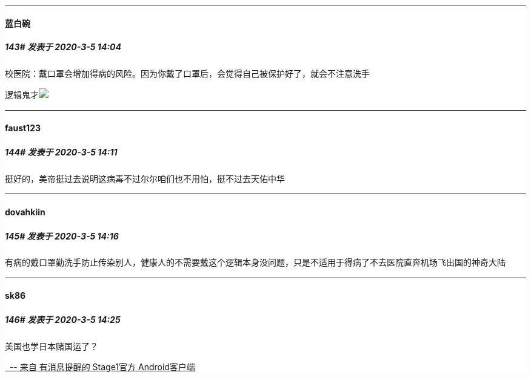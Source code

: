 



-----

####  蓝白碗  
##### 143#       发表于 2020-3-5 14:04




校医院：戴口罩会增加得病的风险。因为你戴了口罩后，会觉得自己被保护好了，就会不注意洗手

逻辑鬼才<img src="https://static.saraba1st.com/image/smiley/face2017/185.png" referrerpolicy="no-referrer">







-----

####  faust123  
##### 144#       发表于 2020-3-5 14:11




挺好的，美帝挺过去说明这病毒不过尔尔咱们也不用怕，挺不过去天佑中华







-----

####  dovahkiin  
##### 145#       发表于 2020-3-5 14:16




有病的戴口罩勤洗手防止传染别人，健康人的不需要戴这个逻辑本身没问题，只是不适用于得病了不去医院直奔机场飞出国的神奇大陆







-----

####  sk86  
##### 146#       发表于 2020-3-5 14:25




美国也学日本赌国运了？

[  -- 来自 有消息提醒的 Stage1官方 Android客户端](https://www.coolapk.com/apk/140634)




